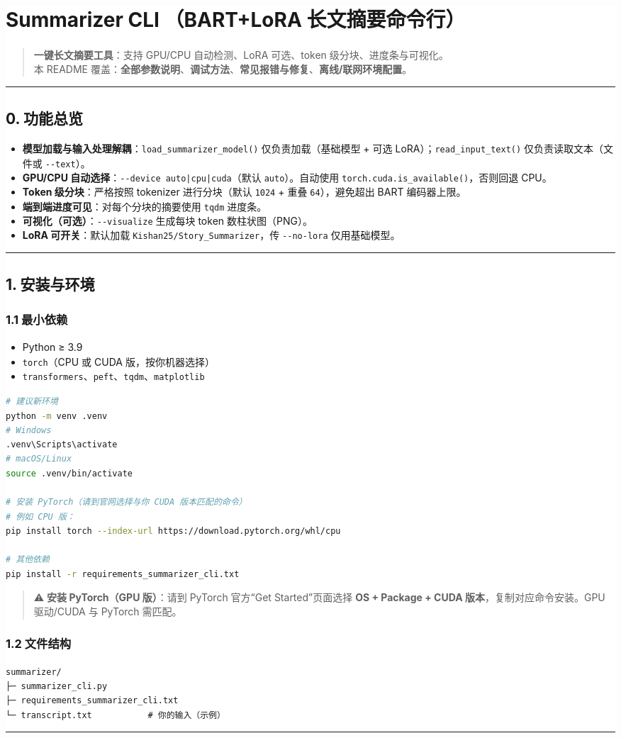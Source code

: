 # Summarizer CLI （BART+LoRA 长文摘要命令行）

> **一键长文摘要工具**：支持 GPU/CPU 自动检测、LoRA 可选、token 级分块、进度条与可视化。  
> 本 README 覆盖：**全部参数说明**、**调试方法**、**常见报错与修复**、**离线/联网环境配置**。

---

## 0. 功能总览

- **模型加载与输入处理解耦**：`load_summarizer_model()` 仅负责加载（基础模型 + 可选 LoRA）；`read_input_text()` 仅负责读取文本（文件或 `--text`）。  
- **GPU/CPU 自动选择**：`--device auto|cpu|cuda`（默认 `auto`）。自动使用 `torch.cuda.is_available()`，否则回退 CPU。  
- **Token 级分块**：严格按照 tokenizer 进行分块（默认 `1024` + 重叠 `64`），避免超出 BART 编码器上限。  
- **端到端进度可见**：对每个分块的摘要使用 `tqdm` 进度条。  
- **可视化（可选）**：`--visualize` 生成每块 token 数柱状图（PNG）。  
- **LoRA 可开关**：默认加载 `Kishan25/Story_Summarizer`，传 `--no-lora` 仅用基础模型。

---

## 1. 安装与环境

### 1.1 最小依赖
- Python ≥ 3.9
- `torch`（CPU 或 CUDA 版，按你机器选择）  
- `transformers`、`peft`、`tqdm`、`matplotlib`

```bash
# 建议新环境
python -m venv .venv
# Windows
.venv\Scripts\activate
# macOS/Linux
source .venv/bin/activate

# 安装 PyTorch（请到官网选择与你 CUDA 版本匹配的命令）
# 例如 CPU 版：
pip install torch --index-url https://download.pytorch.org/whl/cpu

# 其他依赖
pip install -r requirements_summarizer_cli.txt
```

> ⚠️ **安装 PyTorch（GPU 版）**：请到 PyTorch 官方“Get Started”页面选择 **OS + Package + CUDA 版本**，复制对应命令安装。GPU 驱动/CUDA 与 PyTorch 需匹配。

### 1.2 文件结构
```
summarizer/
├─ summarizer_cli.py
├─ requirements_summarizer_cli.txt
└─ transcript.txt           # 你的输入（示例）
```

---